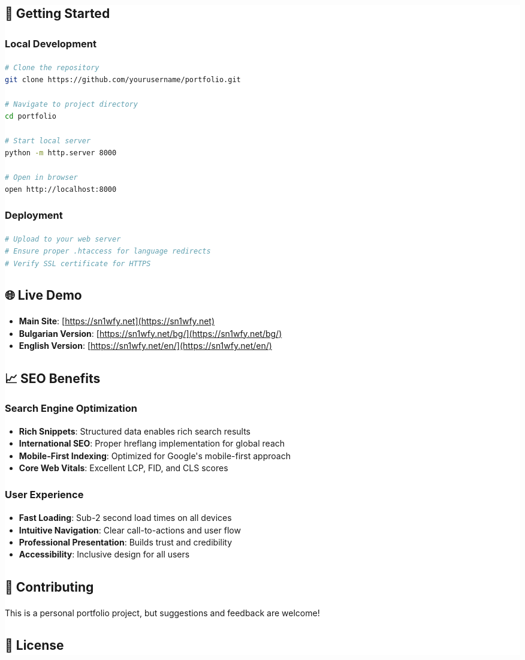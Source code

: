 ## 🔧 Getting Started

### **Local Development**
```bash
# Clone the repository
git clone https://github.com/yourusername/portfolio.git

# Navigate to project directory
cd portfolio

# Start local server
python -m http.server 8000

# Open in browser
open http://localhost:8000
```

### **Deployment**
```bash
# Upload to your web server
# Ensure proper .htaccess for language redirects
# Verify SSL certificate for HTTPS
```

## 🌐 Live Demo

- **Main Site**: [https://sn1wfy.net](https://sn1wfy.net)
- **Bulgarian Version**: [https://sn1wfy.net/bg/](https://sn1wfy.net/bg/)
- **English Version**: [https://sn1wfy.net/en/](https://sn1wfy.net/en/)

## 📈 SEO Benefits

### **Search Engine Optimization**
- **Rich Snippets**: Structured data enables rich search results
- **International SEO**: Proper hreflang implementation for global reach
- **Mobile-First Indexing**: Optimized for Google's mobile-first approach
- **Core Web Vitals**: Excellent LCP, FID, and CLS scores

### **User Experience**
- **Fast Loading**: Sub-2 second load times on all devices
- **Intuitive Navigation**: Clear call-to-actions and user flow
- **Professional Presentation**: Builds trust and credibility
- **Accessibility**: Inclusive design for all users

## 🤝 Contributing

This is a personal portfolio project, but suggestions and feedback are welcome!

## 📄 License
